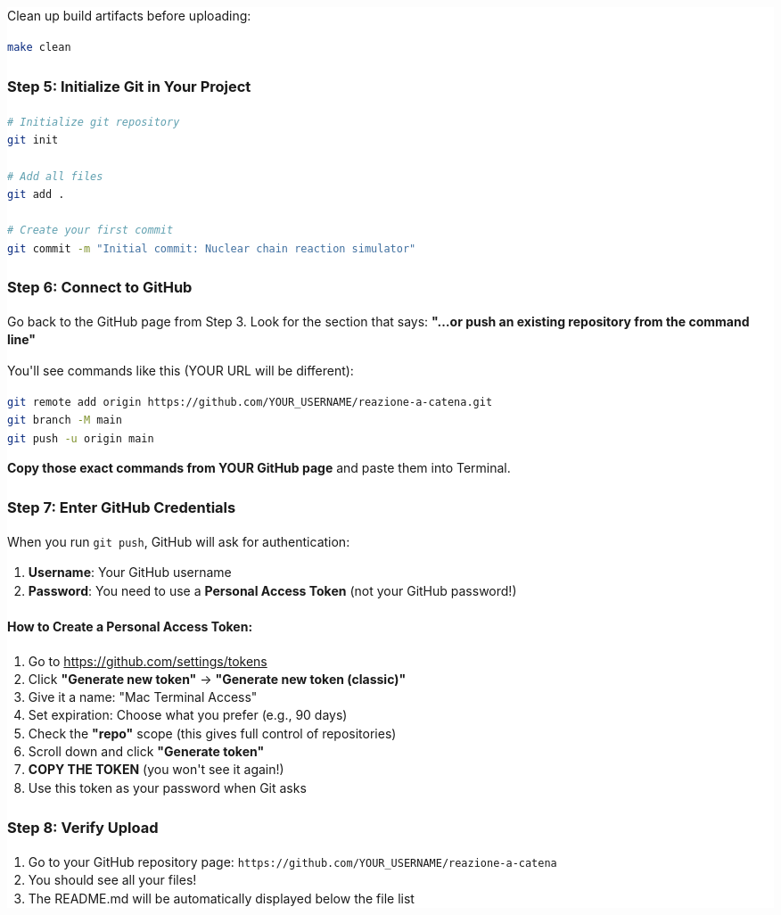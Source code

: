 Clean up build artifacts before uploading:

```bash
make clean
```

### Step 5: Initialize Git in Your Project

```bash
# Initialize git repository
git init

# Add all files
git add .

# Create your first commit
git commit -m "Initial commit: Nuclear chain reaction simulator"
```

### Step 6: Connect to GitHub

Go back to the GitHub page from Step 3. Look for the section that says:
**"…or push an existing repository from the command line"**

You'll see commands like this (YOUR URL will be different):

```bash
git remote add origin https://github.com/YOUR_USERNAME/reazione-a-catena.git
git branch -M main
git push -u origin main
```

**Copy those exact commands from YOUR GitHub page** and paste them into Terminal.

### Step 7: Enter GitHub Credentials

When you run `git push`, GitHub will ask for authentication:

1. **Username**: Your GitHub username
2. **Password**: You need to use a **Personal Access Token** (not your GitHub password!)

#### How to Create a Personal Access Token:

1. Go to https://github.com/settings/tokens
2. Click **"Generate new token"** → **"Generate new token (classic)"**
3. Give it a name: "Mac Terminal Access"
4. Set expiration: Choose what you prefer (e.g., 90 days)
5. Check the **"repo"** scope (this gives full control of repositories)
6. Scroll down and click **"Generate token"**
7. **COPY THE TOKEN** (you won't see it again!)
8. Use this token as your password when Git asks

### Step 8: Verify Upload

1. Go to your GitHub repository page: `https://github.com/YOUR_USERNAME/reazione-a-catena`
2. You should see all your files!
3. The README.md will be automatically displayed below the file list
